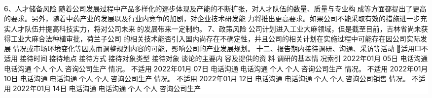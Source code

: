 6、人才储备风险
随着公司发展过程中产品多样化的逐步体现及产能的不断扩张，对人才队伍的数量、质量与专业构
成等方面都提出了更高的要求。另外，随着中药产业的发展以及行业内竞争的加剧，对企业技术研发能
力将推出更高要求。如果公司不能采取有效的措施进一步充实人才队伍并提高科技实力，将对公司未来
的发展带来一定制约。
7、政策风险
公司计划进入工业大麻领域，但是截至目前，吉林省尚未获得工业大麻合法种植审批，荷兰子公司
的相关技术能否引入国内尚存在不确定性，并且公司的相关计划在实施过程中可能存在因公司实际发展
情况或市场环境变化等因素而调整规划内容的可能，影响公司的产业发展规划。
十二、报告期内接待调研、沟通、采访等活动
适用□不适用
接待时间
接待地点
接待方式
接待对象类型
接待对象
谈论的主要内
容及提供的资
料
调研的基本情
况索引
2022年01月
05日
电话沟通
电话沟通
个人
个人
咨询公司生产
情况。
不适用
2022年01月
07日
电话沟通
电话沟通
个人
个人
咨询公司生产
情况。
不适用
2022年01月
10日
电话沟通
电话沟通
个人
个人
咨询公司生产
情况。
不适用
2022年01月
12日
电话沟通
电话沟通
个人
个人
咨询公司销售
情况。
不适用
2022年01月
14日
电话沟通
电话沟通
个人
个人
咨询公司生产